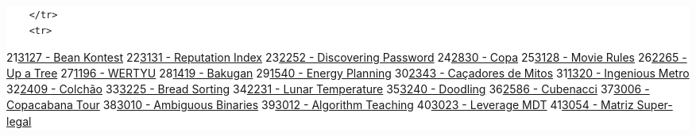         </tr>
        <tr>
<th align="center" width="50px">21</th><th align="left" width="550px"><a href="https://beecrowd.com.br/judge/en/problems/view/3127">3127 - Bean Kontest</a></th>
<th align="center" width="50px">22</th><th align="left" width="550px"><a href="https://beecrowd.com.br/judge/en/problems/view/3131">3131 - Reputation Index</a></th>
        </tr>
        <tr>
<th align="center" width="50px">23</th><th align="left" width="550px"><a href="https://beecrowd.com.br/judge/en/problems/view/2252">2252 - Discovering Password</a></th>
<th align="center" width="50px">24</th><th align="left" width="550px"><a href="https://beecrowd.com.br/judge/en/problems/view/2830">2830 - Copa</a></th>
        </tr>
        <tr>
<th align="center" width="50px">25</th><th align="left" width="550px"><a href="https://beecrowd.com.br/judge/en/problems/view/3128">3128 - Movie Rules</a></th>
<th align="center" width="50px">26</th><th align="left" width="550px"><a href="https://beecrowd.com.br/judge/en/problems/view/2265">2265 - Up a Tree</a></th>
        </tr>
        <tr>
<th align="center" width="50px">27</th><th align="left" width="550px"><a href="https://beecrowd.com.br/judge/en/problems/view/1196">1196 - WERTYU</a></th>
<th align="center" width="50px">28</th><th align="left" width="550px"><a href="https://beecrowd.com.br/judge/en/problems/view/1419">1419 - Bakugan</a></th>
        </tr>
        <tr>
<th align="center" width="50px">29</th><th align="left" width="550px"><a href="https://beecrowd.com.br/judge/en/problems/view/1540">1540 - Energy Planning</a></th>
<th align="center" width="50px">30</th><th align="left" width="550px"><a href="https://beecrowd.com.br/judge/en/problems/view/2343">2343 - Caçadores de Mitos</a></th>
        </tr>
        <tr>
<th align="center" width="50px">31</th><th align="left" width="550px"><a href="https://beecrowd.com.br/judge/en/problems/view/1320">1320 - Ingenious Metro</a></th>
<th align="center" width="50px">32</th><th align="left" width="550px"><a href="https://beecrowd.com.br/judge/en/problems/view/2409">2409 - Colchão</a></th>
        </tr>
        <tr>
<th align="center" width="50px">33</th><th align="left" width="550px"><a href="https://beecrowd.com.br/judge/en/problems/view/3225">3225 - Bread Sorting</a></th>
<th align="center" width="50px">34</th><th align="left" width="550px"><a href="https://beecrowd.com.br/judge/en/problems/view/2231">2231 - Lunar Temperature</a></th>
        </tr>
        <tr>
<th align="center" width="50px">35</th><th align="left" width="550px"><a href="https://beecrowd.com.br/judge/en/problems/view/3240">3240 - Doodling</a></th>
<th align="center" width="50px">36</th><th align="left" width="550px"><a href="https://beecrowd.com.br/judge/en/problems/view/2586">2586 - Cubenacci</a></th>
        </tr>
        <tr>
<th align="center" width="50px">37</th><th align="left" width="550px"><a href="https://beecrowd.com.br/judge/en/problems/view/3006">3006 - Copacabana Tour</a></th>
<th align="center" width="50px">38</th><th align="left" width="550px"><a href="https://beecrowd.com.br/judge/en/problems/view/3010">3010 - Ambiguous Binaries</a></th>
        </tr>
        <tr>
<th align="center" width="50px">39</th><th align="left" width="550px"><a href="https://beecrowd.com.br/judge/en/problems/view/3012">3012 - Algorithm Teaching</a></th>
<th align="center" width="50px">40</th><th align="left" width="550px"><a href="https://beecrowd.com.br/judge/en/problems/view/3023">3023 - Leverage MDT</a></th>
        </tr>
        <tr>
<th align="center" width="50px">41</th><th align="left" width="550px"><a href="https://beecrowd.com.br/judge/en/problems/view/3054">3054 - Matriz Super-legal</a></th>